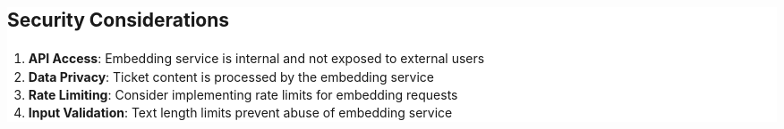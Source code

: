 ## Security Considerations

1. **API Access**: Embedding service is internal and not exposed to external users
2. **Data Privacy**: Ticket content is processed by the embedding service
3. **Rate Limiting**: Consider implementing rate limits for embedding requests
4. **Input Validation**: Text length limits prevent abuse of embedding service
